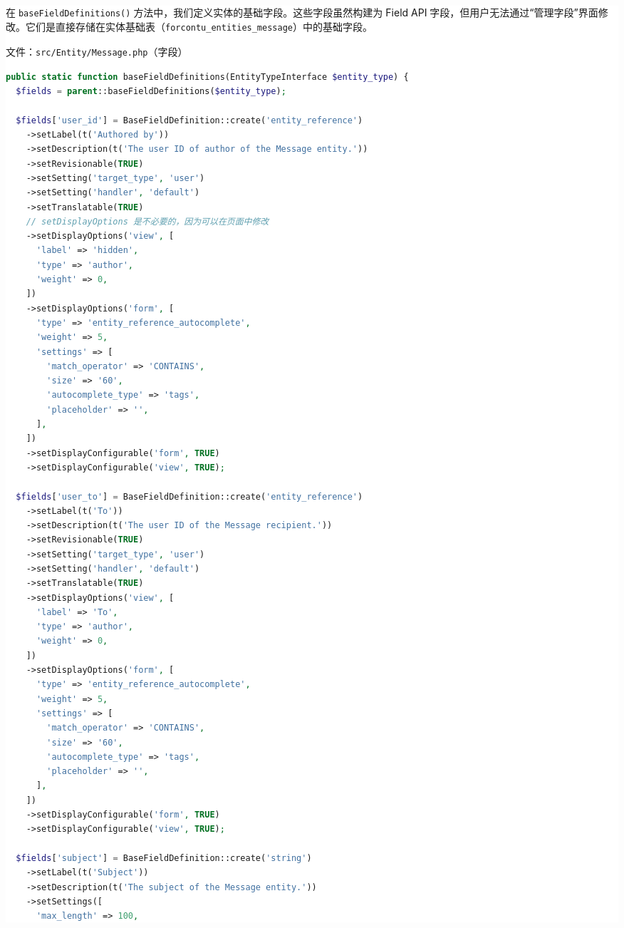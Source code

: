 在 `baseFieldDefinitions()` 方法中，我们定义实体的基础字段。这些字段虽然构建为 Field API 字段，但用户无法通过“管理字段”界面修改。它们是直接存储在实体基础表（`forcontu_entities_message`）中的基础字段。

文件：`src/Entity/Message.php`（字段）

```php
public static function baseFieldDefinitions(EntityTypeInterface $entity_type) {
  $fields = parent::baseFieldDefinitions($entity_type);

  $fields['user_id'] = BaseFieldDefinition::create('entity_reference')
    ->setLabel(t('Authored by'))
    ->setDescription(t('The user ID of author of the Message entity.'))
    ->setRevisionable(TRUE)
    ->setSetting('target_type', 'user')
    ->setSetting('handler', 'default')
    ->setTranslatable(TRUE)
    // setDisplayOptions 是不必要的，因为可以在页面中修改
    ->setDisplayOptions('view', [
      'label' => 'hidden',
      'type' => 'author',
      'weight' => 0,
    ])
    ->setDisplayOptions('form', [
      'type' => 'entity_reference_autocomplete',
      'weight' => 5,
      'settings' => [
        'match_operator' => 'CONTAINS',
        'size' => '60',
        'autocomplete_type' => 'tags',
        'placeholder' => '',
      ],
    ])
    ->setDisplayConfigurable('form', TRUE)
    ->setDisplayConfigurable('view', TRUE);

  $fields['user_to'] = BaseFieldDefinition::create('entity_reference')
    ->setLabel(t('To'))
    ->setDescription(t('The user ID of the Message recipient.'))
    ->setRevisionable(TRUE)
    ->setSetting('target_type', 'user')
    ->setSetting('handler', 'default')
    ->setTranslatable(TRUE)
    ->setDisplayOptions('view', [
      'label' => 'To',
      'type' => 'author',
      'weight' => 0,
    ])
    ->setDisplayOptions('form', [
      'type' => 'entity_reference_autocomplete',
      'weight' => 5,
      'settings' => [
        'match_operator' => 'CONTAINS',
        'size' => '60',
        'autocomplete_type' => 'tags',
        'placeholder' => '',
      ],
    ])
    ->setDisplayConfigurable('form', TRUE)
    ->setDisplayConfigurable('view', TRUE);

  $fields['subject'] = BaseFieldDefinition::create('string')
    ->setLabel(t('Subject'))
    ->setDescription(t('The subject of the Message entity.'))
    ->setSettings([
      'max_length' => 100,
```